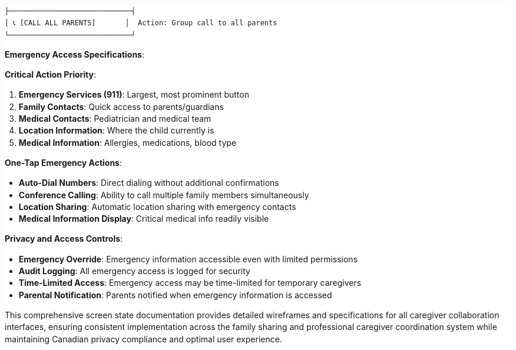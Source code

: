 ```
├─────────────────────────────┤
│ 📞 [CALL ALL PARENTS]       │  Action: Group call to all parents
└─────────────────────────────┘
```

**Emergency Access Specifications**:

**Critical Action Priority**:
1. **Emergency Services (911)**: Largest, most prominent button
2. **Family Contacts**: Quick access to parents/guardians
3. **Medical Contacts**: Pediatrician and medical team
4. **Location Information**: Where the child currently is
5. **Medical Information**: Allergies, medications, blood type

**One-Tap Emergency Actions**:
- **Auto-Dial Numbers**: Direct dialing without additional confirmations
- **Conference Calling**: Ability to call multiple family members simultaneously
- **Location Sharing**: Automatic location sharing with emergency contacts
- **Medical Information Display**: Critical medical info readily visible

**Privacy and Access Controls**:
- **Emergency Override**: Emergency information accessible even with limited permissions
- **Audit Logging**: All emergency access is logged for security
- **Time-Limited Access**: Emergency access may be time-limited for temporary caregivers
- **Parental Notification**: Parents notified when emergency information is accessed

This comprehensive screen state documentation provides detailed wireframes and specifications for all caregiver collaboration interfaces, ensuring consistent implementation across the family sharing and professional caregiver coordination system while maintaining Canadian privacy compliance and optimal user experience.